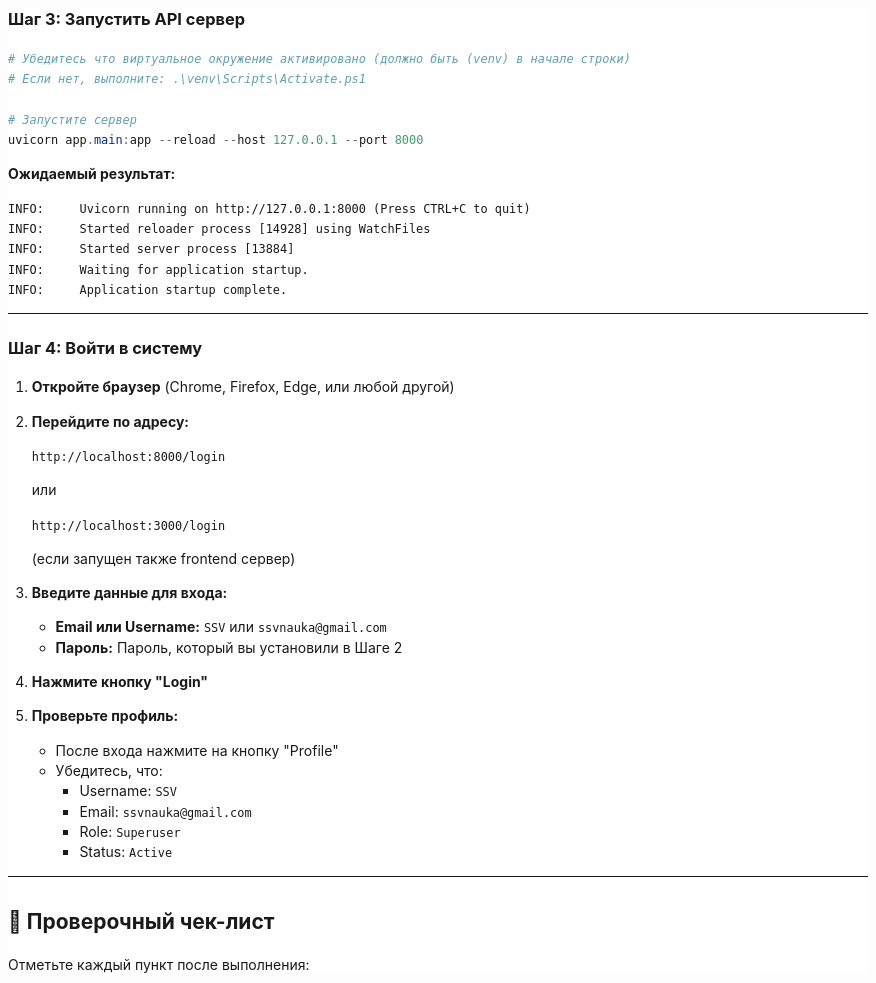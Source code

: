 
### Шаг 3: Запустить API сервер

```powershell
# Убедитесь что виртуальное окружение активировано (должно быть (venv) в начале строки)
# Если нет, выполните: .\venv\Scripts\Activate.ps1

# Запустите сервер
uvicorn app.main:app --reload --host 127.0.0.1 --port 8000
```

**Ожидаемый результат:**
```
INFO:     Uvicorn running on http://127.0.0.1:8000 (Press CTRL+C to quit)
INFO:     Started reloader process [14928] using WatchFiles
INFO:     Started server process [13884]
INFO:     Waiting for application startup.
INFO:     Application startup complete.
```

---

### Шаг 4: Войти в систему

1. **Откройте браузер** (Chrome, Firefox, Edge, или любой другой)

2. **Перейдите по адресу:**
   ```
   http://localhost:8000/login
   ```
   или
   ```
   http://localhost:3000/login
   ```
   (если запущен также frontend сервер)

3. **Введите данные для входа:**
   - **Email или Username:** `SSV` или `ssvnauka@gmail.com`
   - **Пароль:** Пароль, который вы установили в Шаге 2

4. **Нажмите кнопку "Login"**

5. **Проверьте профиль:**
   - После входа нажмите на кнопку "Profile"
   - Убедитесь, что:
     - Username: `SSV`
     - Email: `ssvnauka@gmail.com`
     - Role: `Superuser`
     - Status: `Active`

---

## 🎯 Проверочный чек-лист

Отметьте каждый пункт после выполнения:
